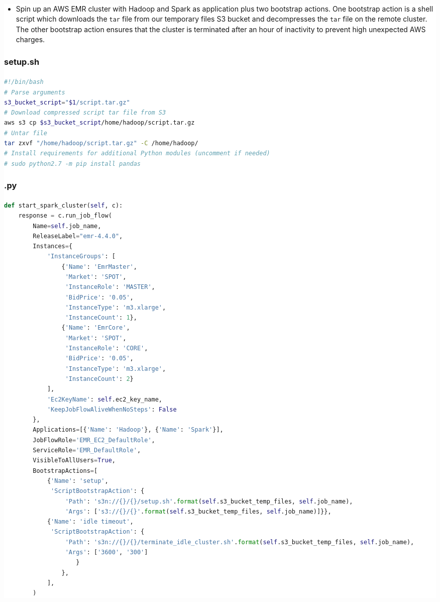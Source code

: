 - Spin up an AWS EMR cluster with Hadoop and Spark as application plus two bootstrap actions. One bootstrap action is a shell script which downloads the `tar` file from our temporary files S3 bucket and decompresses the `tar` file on the remote cluster. The other bootstrap action ensures that the cluster is terminated after an hour of inactivity to prevent high unexpected AWS charges.

### setup.sh

```bash
#!/bin/bash
# Parse arguments
s3_bucket_script="$1/script.tar.gz"
# Download compressed script tar file from S3
aws s3 cp $s3_bucket_script/home/hadoop/script.tar.gz
# Untar file
tar zxvf "/home/hadoop/script.tar.gz" -C /home/hadoop/
# Install requirements for additional Python modules (uncomment if needed)
# sudo python2.7 -m pip install pandas
```

### .py

```python
def start_spark_cluster(self, c):
    response = c.run_job_flow(
        Name=self.job_name,
        ReleaseLabel="emr-4.4.0",
        Instances={
            'InstanceGroups': [
                {'Name': 'EmrMaster',
                 'Market': 'SPOT',
                 'InstanceRole': 'MASTER',
                 'BidPrice': '0.05',
                 'InstanceType': 'm3.xlarge',
                 'InstanceCount': 1},
                {'Name': 'EmrCore',
                 'Market': 'SPOT',
                 'InstanceRole': 'CORE',
                 'BidPrice': '0.05',
                 'InstanceType': 'm3.xlarge',
                 'InstanceCount': 2}
            ],
            'Ec2KeyName': self.ec2_key_name,
            'KeepJobFlowAliveWhenNoSteps': False
        },
        Applications=[{'Name': 'Hadoop'}, {'Name': 'Spark'}],
        JobFlowRole='EMR_EC2_DefaultRole',
        ServiceRole='EMR_DefaultRole',
        VisibleToAllUsers=True,
        BootstrapActions=[
            {'Name': 'setup',
             'ScriptBootstrapAction': {
                 'Path': 's3n://{}/{}/setup.sh'.format(self.s3_bucket_temp_files, self.job_name),
                 'Args': ['s3://{}/{}'.format(self.s3_bucket_temp_files, self.job_name)]}},
            {'Name': 'idle timeout',
             'ScriptBootstrapAction': {
                 'Path': 's3n://{}/{}/terminate_idle_cluster.sh'.format(self.s3_bucket_temp_files, self.job_name),
                 'Args': ['3600', '300']
                    }
                },
            ],
        )
```
